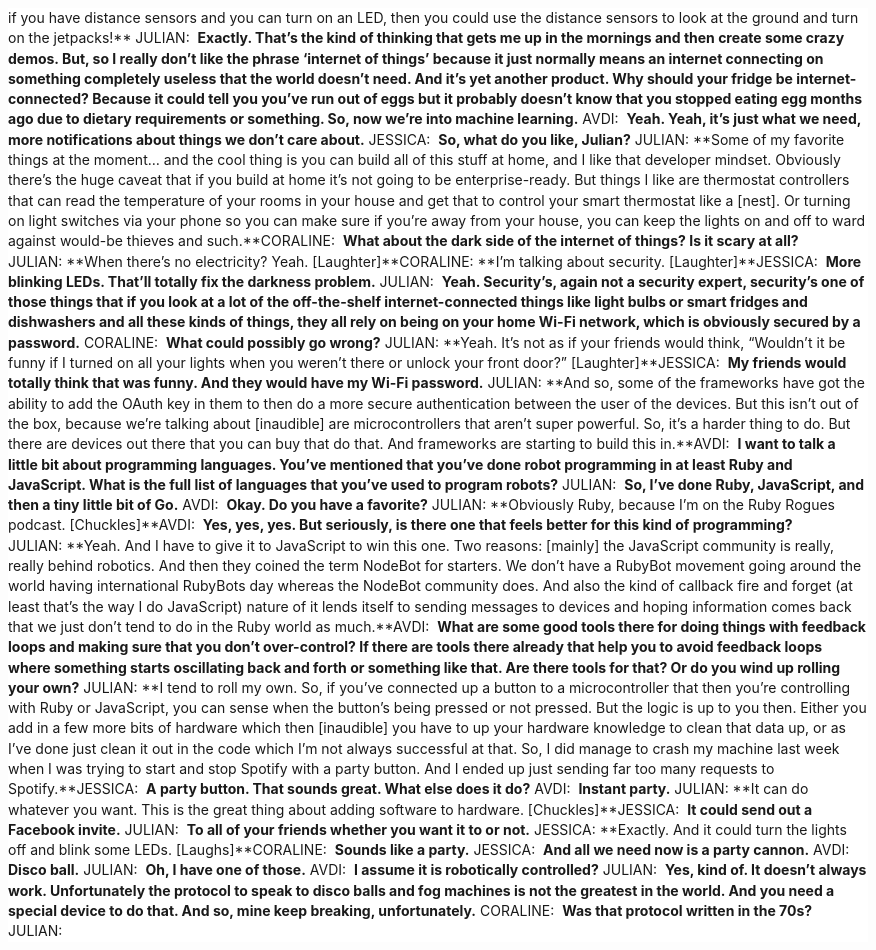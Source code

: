 if you have distance sensors and you can turn on an LED, then you could use the distance sensors to look at the ground and turn on the jetpacks!** JULIAN:&nbsp; **Exactly. That’s the kind of thinking that gets me up in the mornings and then create some crazy demos. But, so I really don’t like the phrase ‘internet of things’ because it just normally means an internet connecting on something completely useless that the world doesn’t need. And it’s yet another product. Why should your fridge be internet-connected? Because it could tell you you’ve run out of eggs but it probably doesn’t know that you stopped eating egg months ago due to dietary requirements or something. So, now we’re into machine learning.** AVDI:&nbsp; **Yeah. Yeah, it’s just what we need, more notifications about things we don’t care about.** JESSICA:&nbsp; **So, what do you like, Julian?** JULIAN:&nbsp;**Some of my favorite things at the moment… and the cool thing is you can build all of this stuff at home, and I like that developer mindset. Obviously there’s the huge caveat that if you build at home it’s not going to be enterprise-ready. But things I like are thermostat controllers that can read the temperature of your rooms in your house and get that to control your smart thermostat like a [nest]. Or turning on light switches via your phone so you can make sure if you’re away from your house, you can keep the lights on and off to ward against would-be thieves and such.**CORALINE:&nbsp; **What about the dark side of the internet of things? Is it scary at all?** JULIAN:&nbsp;**When there’s no electricity? Yeah. [Laughter]**CORALINE:&nbsp;**I’m talking about security. [Laughter]**JESSICA:&nbsp; **More blinking LEDs. That’ll totally fix the darkness problem.** JULIAN:&nbsp; **Yeah. Security’s, again not a security expert, security’s one of those things that if you look at a lot of the off-the-shelf internet-connected things like light bulbs or smart fridges and dishwashers and all these kinds of things, they all rely on being on your home Wi-Fi network, which is obviously secured by a password.** CORALINE:&nbsp; **What could possibly go wrong?** JULIAN:&nbsp;**Yeah. It’s not as if your friends would think, “Wouldn’t it be funny if I turned on all your lights when you weren’t there or unlock your front door?” [Laughter]**JESSICA:&nbsp; **My friends would totally think that was funny. And they would have my Wi-Fi password.** JULIAN:&nbsp;**And so, some of the frameworks have got the ability to add the OAuth key in them to then do a more secure authentication between the user of the devices. But this isn’t out of the box, because we’re talking about [inaudible] are microcontrollers that aren’t super powerful. So, it’s a harder thing to do. But there are devices out there that you can buy that do that. And frameworks are starting to build this in.**AVDI:&nbsp; **I want to talk a little bit about programming languages. You’ve mentioned that you’ve done robot programming in at least Ruby and JavaScript. What is the full list of languages that you’ve used to program robots?** JULIAN:&nbsp; **So, I’ve done Ruby, JavaScript, and then a tiny little bit of Go.** AVDI:&nbsp; **Okay. Do you have a favorite?** JULIAN:&nbsp;**Obviously Ruby, because I’m on the Ruby Rogues podcast. [Chuckles]**AVDI:&nbsp; **Yes, yes, yes. But seriously, is there one that feels better for this kind of programming?** JULIAN:&nbsp;**Yeah. And I have to give it to JavaScript to win this one. Two reasons: [mainly] the JavaScript community is really, really behind robotics. And then they coined the term NodeBot for starters. We don’t have a RubyBot movement going around the world having international RubyBots day whereas the NodeBot community does. And also the kind of callback fire and forget (at least that’s the way I do JavaScript) nature of it lends itself to sending messages to devices and hoping information comes back that we just don’t tend to do in the Ruby world as much.**AVDI:&nbsp; **What are some good tools there for doing things with feedback loops and making sure that you don’t over-control? If there are tools there already that help you to avoid feedback loops where something starts oscillating back and forth or something like that. Are there tools for that? Or do you wind up rolling your own?** JULIAN:&nbsp;**I tend to roll my own. So, if you’ve connected up a button to a microcontroller that then you’re controlling with Ruby or JavaScript, you can sense when the button’s being pressed or not pressed. But the logic is up to you then. Either you add in a few more bits of hardware which then [inaudible] you have to up your hardware knowledge to clean that data up, or as I’ve done just clean it out in the code which I’m not always successful at that. So, I did manage to crash my machine last week when I was trying to start and stop Spotify with a party button. And I ended up just sending far too many requests to Spotify.**JESSICA:&nbsp; **A party button. That sounds great. What else does it do?** AVDI:&nbsp; **Instant party.** JULIAN:&nbsp;**It can do whatever you want. This is the great thing about adding software to hardware. [Chuckles]**JESSICA:&nbsp; **It could send out a Facebook invite.** JULIAN:&nbsp; **To all of your friends whether you want it to or not.** JESSICA:&nbsp;**Exactly. And it could turn the lights off and blink some LEDs. [Laughs]**CORALINE:&nbsp; **Sounds like a party.** JESSICA:&nbsp; **And all we need now is a party cannon.** AVDI:&nbsp; **Disco ball.** JULIAN:&nbsp; **Oh, I have one of those.** AVDI:&nbsp; **I assume it is robotically controlled?** JULIAN:&nbsp; **Yes, kind of. It doesn’t always work. Unfortunately the protocol to speak to disco balls and fog machines is not the greatest in the world. And you need a special device to do that. And so, mine keep breaking, unfortunately.** CORALINE:&nbsp; **Was that protocol written in the 70s?** JULIAN:&nbsp;